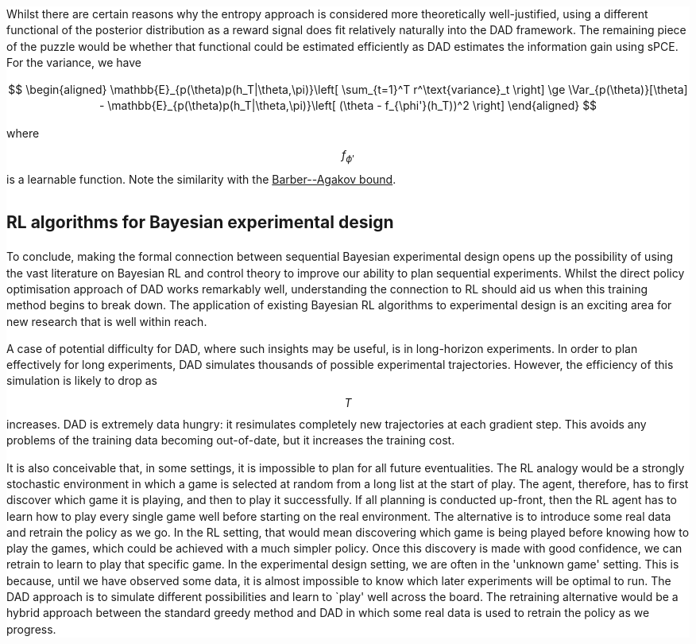 Whilst there are certain reasons why the entropy approach is considered more theoretically well-justified, using a different functional of the posterior distribution as a reward signal does fit relatively naturally into the DAD framework. 
The remaining piece of the puzzle would be whether that functional could be estimated efficiently as DAD estimates the information gain using sPCE.
For the variance, we have

$$
\begin{aligned}
\mathbb{E}_{p(\theta)p(h_T|\theta,\pi)}\left[ \sum_{t=1}^T r^\text{variance}_t \right] \ge \Var_{p(\theta)}[\theta] -  \mathbb{E}_{p(\theta)p(h_T|\theta,\pi)}\left[ (\theta - f_{\phi'}(h_T))^2 \right]
\end{aligned}
$$

where $$f_{\phi'}$$ is a learnable function. Note the similarity with the [Barber--Agakov bound](http://aivalley.com/Papers/MI_NIPS_final.pdf).

## RL algorithms for Bayesian experimental design
To conclude, making the formal connection between sequential Bayesian experimental design opens up the possibility of using the vast literature on Bayesian RL and 
control theory to improve our ability to plan sequential experiments.
Whilst the direct policy optimisation approach of DAD works remarkably well, understanding the connection to RL should aid us when this training method begins to break down.
The application of existing Bayesian RL algorithms to experimental design is an exciting area for new research that is well within reach.

A case of potential difficulty for DAD, where such insights may be useful, is in long-horizon experiments. 
In order to plan effectively for long experiments, DAD simulates thousands of possible experimental trajectories.
However, the efficiency of this simulation is likely to drop as $$T$$ increases.
DAD is extremely data hungry: it resimulates completely new trajectories at each gradient step.
This avoids any problems of the training data becoming out-of-date, but it increases the training cost.


It is also conceivable that, in some settings, it is impossible to plan for all future eventualities.
The RL analogy would be a strongly stochastic environment in which a game is selected at random from a long list at the start of play.
The agent, therefore, has to first discover which game it is playing, and then to play it successfully.
If all planning is conducted up-front, then the RL agent has to learn how to play every single game well before starting on the real environment.
The alternative is to introduce some real data and retrain the policy as we go.
In the RL setting, that would mean discovering which game is being played before knowing how to play the games, which could be achieved with a much simpler policy.
Once this discovery is made with good confidence, we can retrain to learn to play that specific game.
In the experimental design setting, we are often in the 'unknown game' setting. 
This is because, until we have observed some data, it is almost impossible to know which later experiments will be optimal to run.
The DAD approach is to simulate different possibilities and learn to `play' well across the board.
The retraining alternative would be a hybrid approach between the standard greedy method and DAD in which some real data is used to retrain the policy as we progress.
